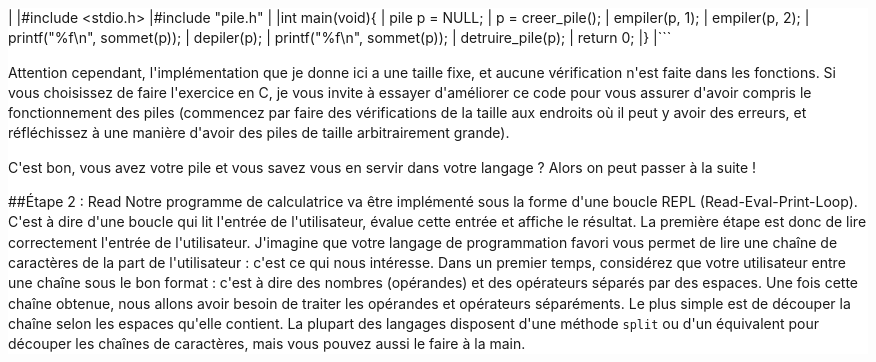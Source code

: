 |
|#include <stdio.h>
|#include "pile.h"
|
|int main(void){
|  pile p = NULL;
|  p = creer_pile();
|  empiler(p, 1);
|  empiler(p, 2);
|  printf("%f\n", sommet(p));
|  depiler(p);
|  printf("%f\n", sommet(p));
|  detruire_pile(p);
|  return 0;
|}
|```

Attention cependant, l'implémentation que je donne ici a une taille fixe, et
aucune vérification n'est faite dans les fonctions. Si vous choisissez de
faire l'exercice en C, je vous invite à essayer d'améliorer ce code pour
vous assurer d'avoir compris le fonctionnement des piles (commencez par
faire des vérifications de la taille aux endroits où il peut y avoir des
erreurs, et réfléchissez à une manière d'avoir des piles de taille
arbitrairement grande).

C'est bon, vous avez votre pile et vous savez vous en servir dans votre
langage ? Alors on peut passer à la suite !

##Étape 2 : Read
Notre programme de calculatrice va être implémenté sous la forme d'une
boucle REPL (Read-Eval-Print-Loop). C'est à dire d'une boucle qui lit
l'entrée de l'utilisateur, évalue cette entrée et affiche le résultat.
La première étape est donc de lire correctement l'entrée de l'utilisateur.
J'imagine que votre langage de programmation favori vous permet de lire
une chaîne de caractères de la part de l'utilisateur : c'est ce qui nous
intéresse. Dans un premier temps, considérez que votre utilisateur entre
une chaîne sous le bon format : c'est à dire des nombres (opérandes) et des
opérateurs séparés par des espaces. Une fois cette chaîne obtenue, nous
allons avoir besoin de traiter les opérandes et opérateurs séparéments. Le
plus simple est de découper la chaîne selon les espaces qu'elle contient.
La plupart des langages disposent d'une méthode `split` ou d'un équivalent
pour découper les chaînes de caractères, mais vous pouvez aussi le faire à
la main.
